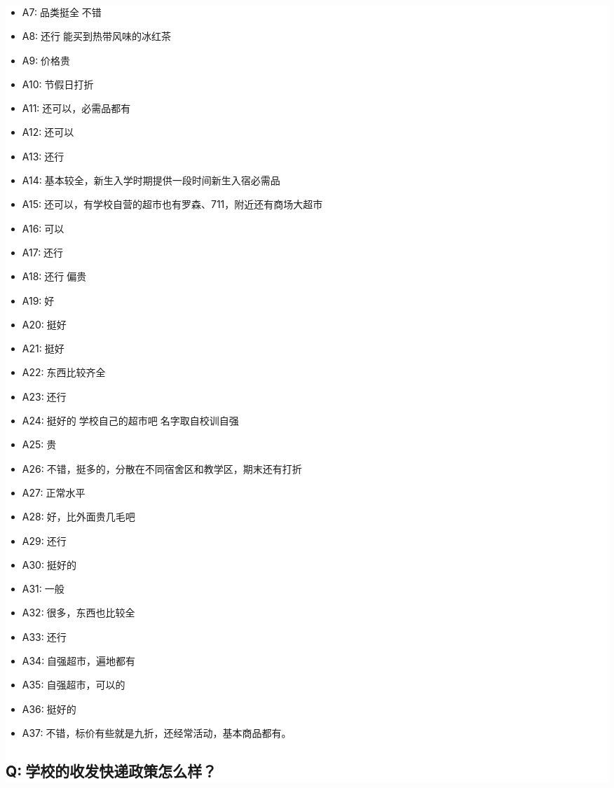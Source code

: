 - A7: 品类挺全 不错

- A8: 还行 能买到热带风味的冰红茶

- A9: 价格贵

- A10: 节假日打折

- A11: 还可以，必需品都有

- A12: 还可以

- A13: 还行

- A14: 基本较全，新生入学时期提供一段时间新生入宿必需品

- A15: 还可以，有学校自营的超市也有罗森、711，附近还有商场大超市

- A16: 可以

- A17: 还行

- A18: 还行 偏贵

- A19: 好

- A20: 挺好

- A21: 挺好

- A22: 东西比较齐全

- A23: 还行

- A24: 挺好的 学校自己的超市吧 名字取自校训自强

- A25: 贵

- A26: 不错，挺多的，分散在不同宿舍区和教学区，期末还有打折

- A27: 正常水平

- A28: 好，比外面贵几毛吧

- A29: 还行

- A30: 挺好的

- A31: 一般

- A32: 很多，东西也比较全

- A33: 还行

- A34: 自强超市，遍地都有

- A35: 自强超市，可以的

- A36: 挺好的

- A37: 不错，标价有些就是九折，还经常活动，基本商品都有。

## Q: 学校的收发快递政策怎么样？

